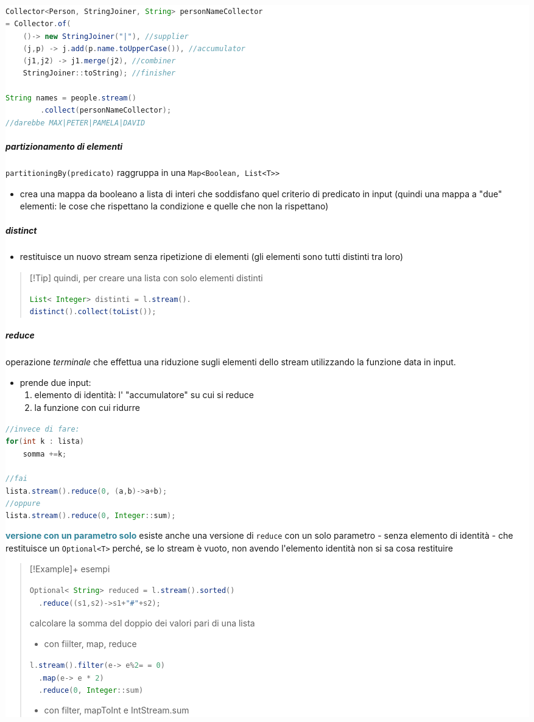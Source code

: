 ```java
Collector<Person, StringJoiner, String> personNameCollector
= Collector.of(
	()-> new StringJoiner("|"), //supplier
	(j,p) -> j.add(p.name.toUpperCase()), //accumulator
	(j1,j2) -> j1.merge(j2), //combiner
	StringJoiner::toString); //finisher

String names = people.stream()
		.collect(personNameCollector);
//darebbe MAX|PETER|PAMELA|DAVID
```

##### partizionamento di elementi
`partitioningBy(predicato)` raggruppa in una `Map<Boolean, List<T>>`
- crea una mappa da booleano a lista di interi che soddisfano quel criterio di predicato in input (quindi una mappa a "due" elementi: le cose che rispettano la condizione e quelle che non la rispettano)

##### distinct
- restituisce un nuovo stream senza ripetizione di elementi (gli elementi sono tutti distinti tra loro)

> [!Tip] quindi, per creare una lista con solo elementi distinti
> ```java
> List< Integer> distinti = l.stream().
> distinct().collect(toList());
> ```


##### reduce
operazione *terminale* che effettua una riduzione sugli elementi dello stream utilizzando la funzione data in input.

- prende due input: 
	1) elemento di identità: l' "accumulatore" su cui si reduce
	2) la funzione con cui ridurre

```java
//invece di fare:
for(int k : lista)
	somma +=k;

//fai
lista.stream().reduce(0, (a,b)->a+b);
//oppure
lista.stream().reduce(0, Integer::sum);
```

**<font color="#31859b">versione con un parametro solo</font>**
esiste anche una versione di `reduce` con un solo parametro - senza elemento di identità - che restituisce un `Optional<T>` perché, se lo stream è vuoto, non avendo l'elemento identità non si sa cosa restituire

> [!Example]+ esempi
> ```java
> Optional< String> reduced = l.stream().sorted()
> 	.reduce((s1,s2)->s1+"#"+s2);
> ```
> calcolare la somma del doppio dei valori pari di una lista
>- con fiilter, map, reduce
>```java
>l.stream().filter(e-> e%2= = 0)
>	.map(e-> e * 2)
>	.reduce(0, Integer::sum)
>```
>- con filter, mapToInt e IntStream.sum